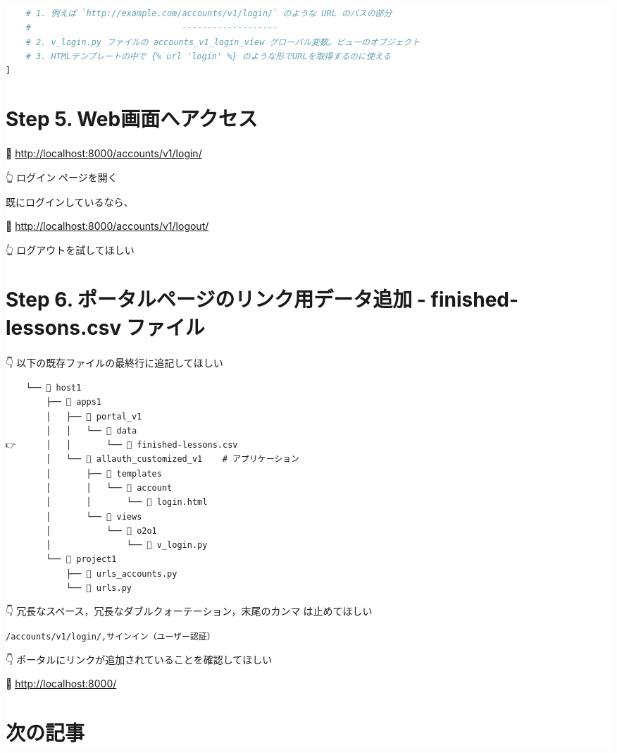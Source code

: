 ```py
    # 1. 例えば `http://example.com/accounts/v1/login/` のような URL のパスの部分
    #                              -------------------
    # 2. v_login.py ファイルの accounts_v1_login_view グローバル変数。ビューのオブジェクト
    # 3. HTMLテンプレートの中で {% url 'login' %} のような形でURLを取得するのに使える
]
```

# Step 5. Web画面へアクセス

📖 [http://localhost:8000/accounts/v1/login/](http://localhost:8000/accounts/v1/login/)  

👆 ログイン ページを開く  

既にログインしているなら、  

📖 [http://localhost:8000/accounts/v1/logout/](http://localhost:8000/accounts/v1/logout/)  

👆 ログアウトを試してほしい  

# Step 6. ポータルページのリンク用データ追加 - finished-lessons.csv ファイル

👇 以下の既存ファイルの最終行に追記してほしい  

```plaintext
    └── 📂 host1
        ├── 📂 apps1
        │   ├── 📂 portal_v1
        │   │   └── 📂 data
👉      │   │       └── 📄 finished-lessons.csv
        │   └── 📂 allauth_customized_v1    # アプリケーション
        │       ├── 📂 templates
        │       │   └── 📂 account
        │       │       └── 📄 login.html
        │       └── 📂 views
        │           └── 📂 o2o1
        │               └── 📄 v_login.py
        └── 📂 project1
            ├── 📄 urls_accounts.py
            └── 📄 urls.py
```

👇 冗長なスペース，冗長なダブルクォーテーション，末尾のカンマ は止めてほしい  

```csv
/accounts/v1/login/,サインイン（ユーザー認証）
```

👇 ポータルにリンクが追加されていることを確認してほしい 

📖 [http://localhost:8000/](http://localhost:8000/)  

# 次の記事
